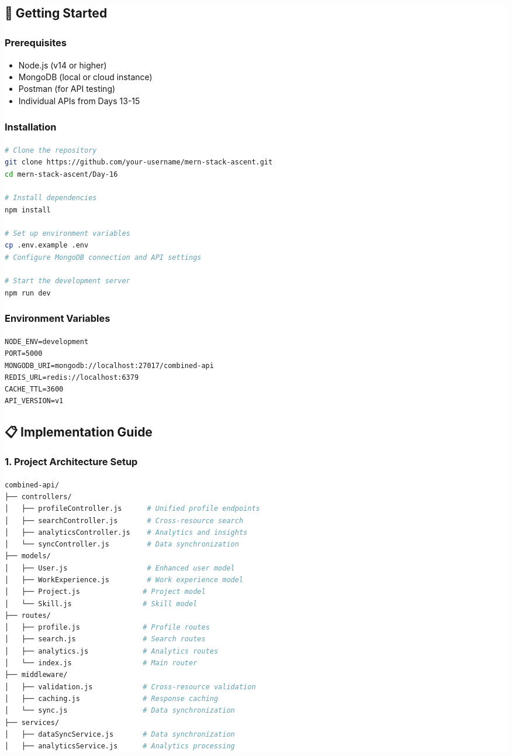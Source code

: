 ## 🚀 Getting Started

### Prerequisites
- Node.js (v14 or higher)
- MongoDB (local or cloud instance)
- Postman (for API testing)
- Individual APIs from Days 13-15

### Installation
```bash
# Clone the repository
git clone https://github.com/your-username/mern-stack-ascent.git
cd mern-stack-ascent/Day-16

# Install dependencies
npm install

# Set up environment variables
cp .env.example .env
# Configure MongoDB connection and API settings

# Start the development server
npm run dev
```

### Environment Variables
```env
NODE_ENV=development
PORT=5000
MONGODB_URI=mongodb://localhost:27017/combined-api
REDIS_URL=redis://localhost:6379
CACHE_TTL=3600
API_VERSION=v1
```

## 📋 Implementation Guide

### 1. Project Architecture Setup
```bash
combined-api/
├── controllers/
│   ├── profileController.js      # Unified profile endpoints
│   ├── searchController.js       # Cross-resource search
│   ├── analyticsController.js    # Analytics and insights
│   └── syncController.js         # Data synchronization
├── models/
│   ├── User.js                   # Enhanced user model
│   ├── WorkExperience.js         # Work experience model
│   ├── Project.js               # Project model
│   └── Skill.js                 # Skill model
├── routes/
│   ├── profile.js               # Profile routes
│   ├── search.js                # Search routes
│   ├── analytics.js             # Analytics routes
│   └── index.js                 # Main router
├── middleware/
│   ├── validation.js            # Cross-resource validation
│   ├── caching.js               # Response caching
│   └── sync.js                  # Data synchronization
├── services/
│   ├── dataSyncService.js       # Data synchronization
│   ├── analyticsService.js      # Analytics processing
```